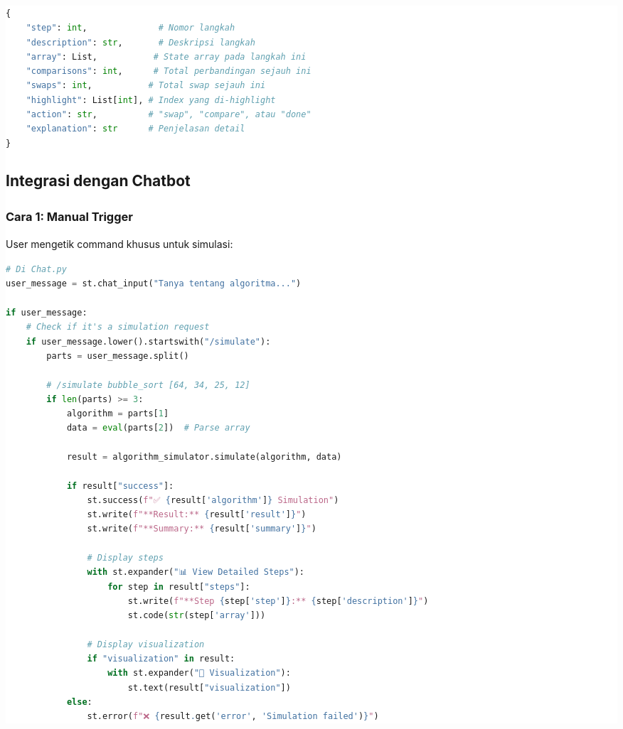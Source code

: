 ```python
{
    "step": int,              # Nomor langkah
    "description": str,       # Deskripsi langkah
    "array": List,           # State array pada langkah ini
    "comparisons": int,      # Total perbandingan sejauh ini
    "swaps": int,           # Total swap sejauh ini
    "highlight": List[int], # Index yang di-highlight
    "action": str,          # "swap", "compare", atau "done"
    "explanation": str      # Penjelasan detail
}
```

## Integrasi dengan Chatbot

### Cara 1: Manual Trigger

User mengetik command khusus untuk simulasi:

```python
# Di Chat.py
user_message = st.chat_input("Tanya tentang algoritma...")

if user_message:
    # Check if it's a simulation request
    if user_message.lower().startswith("/simulate"):
        parts = user_message.split()
        
        # /simulate bubble_sort [64, 34, 25, 12]
        if len(parts) >= 3:
            algorithm = parts[1]
            data = eval(parts[2])  # Parse array
            
            result = algorithm_simulator.simulate(algorithm, data)
            
            if result["success"]:
                st.success(f"✅ {result['algorithm']} Simulation")
                st.write(f"**Result:** {result['result']}")
                st.write(f"**Summary:** {result['summary']}")
                
                # Display steps
                with st.expander("📊 View Detailed Steps"):
                    for step in result["steps"]:
                        st.write(f"**Step {step['step']}:** {step['description']}")
                        st.code(str(step['array']))
                
                # Display visualization
                if "visualization" in result:
                    with st.expander("🎨 Visualization"):
                        st.text(result["visualization"])
            else:
                st.error(f"❌ {result.get('error', 'Simulation failed')}")
```
